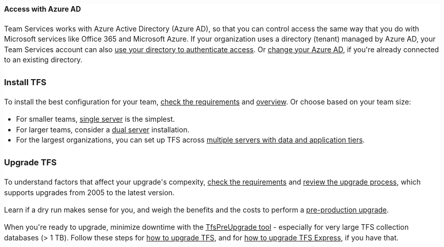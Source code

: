 #### Access with Azure AD
Team Services works with Azure Active Directory (Azure AD), 
so that you can control access the same way that you do 
with Microsoft services like Office 365 and Microsoft Azure. 
If your organization uses a directory (tenant) managed by Azure AD, 
your Team Services account can also 
[use your directory to authenticate access](./team-services/manage-organization-access-for-your-account-vs.md). 
Or [change your Azure AD](./team-services/change-azure-active-directory-team-services-account.md), 
if you're already connected to an existing directory.

### Install TFS

To install the best configuration for your team, 
[check the requirements](./requirements.md) and 
[overview](./tfs/install/get-started.md). 
Or choose based on your team size: 

- For smaller teams, 
[single server](tfs/install/single-server.md) is the simplest.
- For larger teams, consider a 
[dual server](tfs/install/dual-server.md) installation.
- For the largest organizations, you can set up TFS across 
[multiple servers with data and application tiers](tfs/install/multiple-server.md).
	
### Upgrade TFS

To understand factors that affect your upgrade's compexity, 
[check the requirements](./requirements.md) and 
[review the upgrade process](./tfs/upgrade/get-started.md), 
which supports upgrades from 2005 to the latest version. 

Learn if a dry run makes sense for you, and weigh the benefits 
and the costs to perform a [pre-production upgrade](tfs/upgrade/pre-production.md). 

When you're ready to upgrade, minimize downtime with the 
[TfsPreUpgrade tool](tfs/upgrade/pre-upgrade.md) - 
especially for very large TFS collection databases (> 1 TB). 
Follow these steps for [how to upgrade TFS](tfs/upgrade/walkthrough.md), 
and for [how to upgrade TFS Express](tfs/upgrade/express.md), if you have that.


